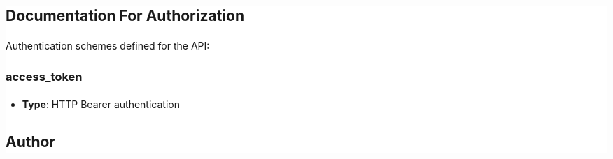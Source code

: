 
## Documentation For Authorization


Authentication schemes defined for the API:
### access_token

- **Type**: HTTP Bearer authentication


## Author



